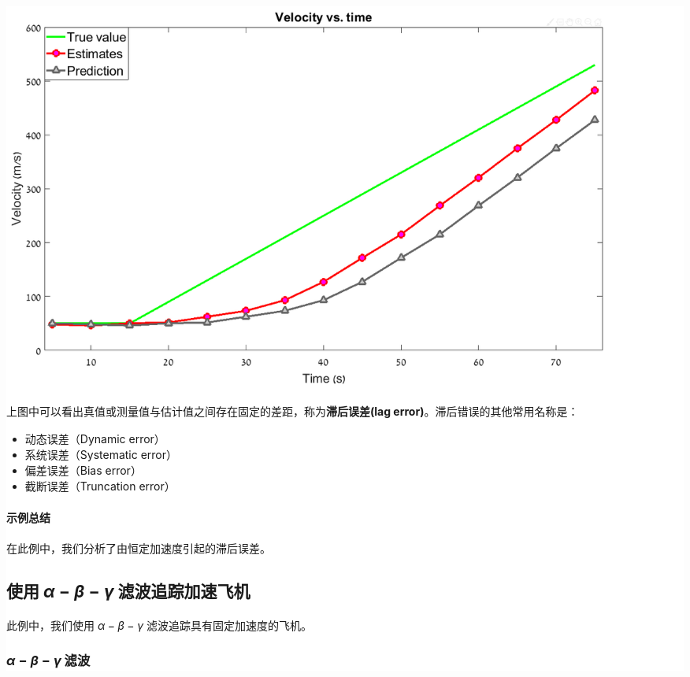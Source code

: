 

<img src="/img/2020/04/18/ex3_VelocityVsTime.png" style="zoom:75%;" />



上图中可以看出真值或测量值与估计值之间存在固定的差距，称为**滞后误差(lag error)**。滞后错误的其他常用名称是：

* 动态误差（Dynamic error）
* 系统误差（Systematic error）
* 偏差误差（Bias error）
* 截断误差（Truncation error）



#### 示例总结

在此例中，我们分析了由恒定加速度引起的滞后误差。





## 使用 $\alpha-\beta-\gamma$ 滤波追踪加速飞机

此例中，我们使用 $\alpha-\beta-\gamma$ 滤波追踪具有固定加速度的飞机。



### $\alpha-\beta-\gamma$ 滤波
